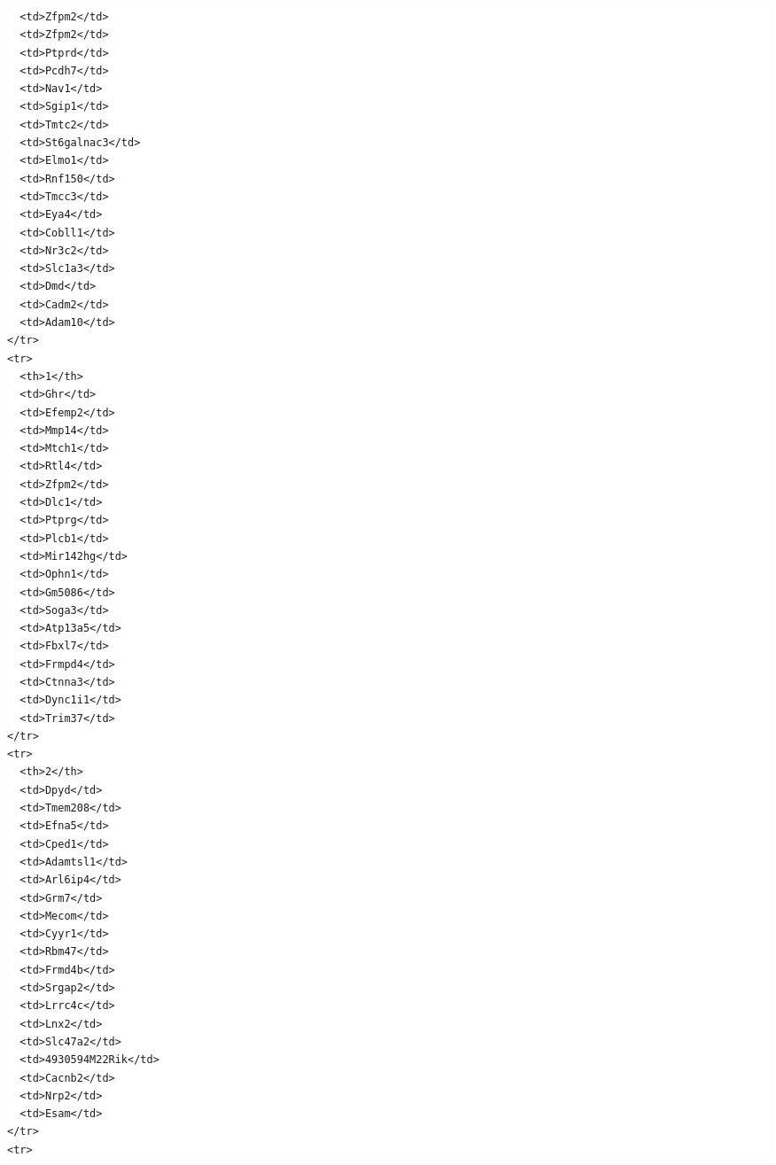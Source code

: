       <td>Zfpm2</td>
      <td>Zfpm2</td>
      <td>Ptprd</td>
      <td>Pcdh7</td>
      <td>Nav1</td>
      <td>Sgip1</td>
      <td>Tmtc2</td>
      <td>St6galnac3</td>
      <td>Elmo1</td>
      <td>Rnf150</td>
      <td>Tmcc3</td>
      <td>Eya4</td>
      <td>Cobll1</td>
      <td>Nr3c2</td>
      <td>Slc1a3</td>
      <td>Dmd</td>
      <td>Cadm2</td>
      <td>Adam10</td>
    </tr>
    <tr>
      <th>1</th>
      <td>Ghr</td>
      <td>Efemp2</td>
      <td>Mmp14</td>
      <td>Mtch1</td>
      <td>Rtl4</td>
      <td>Zfpm2</td>
      <td>Dlc1</td>
      <td>Ptprg</td>
      <td>Plcb1</td>
      <td>Mir142hg</td>
      <td>Ophn1</td>
      <td>Gm5086</td>
      <td>Soga3</td>
      <td>Atp13a5</td>
      <td>Fbxl7</td>
      <td>Frmpd4</td>
      <td>Ctnna3</td>
      <td>Dync1i1</td>
      <td>Trim37</td>
    </tr>
    <tr>
      <th>2</th>
      <td>Dpyd</td>
      <td>Tmem208</td>
      <td>Efna5</td>
      <td>Cped1</td>
      <td>Adamtsl1</td>
      <td>Arl6ip4</td>
      <td>Grm7</td>
      <td>Mecom</td>
      <td>Cyyr1</td>
      <td>Rbm47</td>
      <td>Frmd4b</td>
      <td>Srgap2</td>
      <td>Lrrc4c</td>
      <td>Lnx2</td>
      <td>Slc47a2</td>
      <td>4930594M22Rik</td>
      <td>Cacnb2</td>
      <td>Nrp2</td>
      <td>Esam</td>
    </tr>
    <tr>